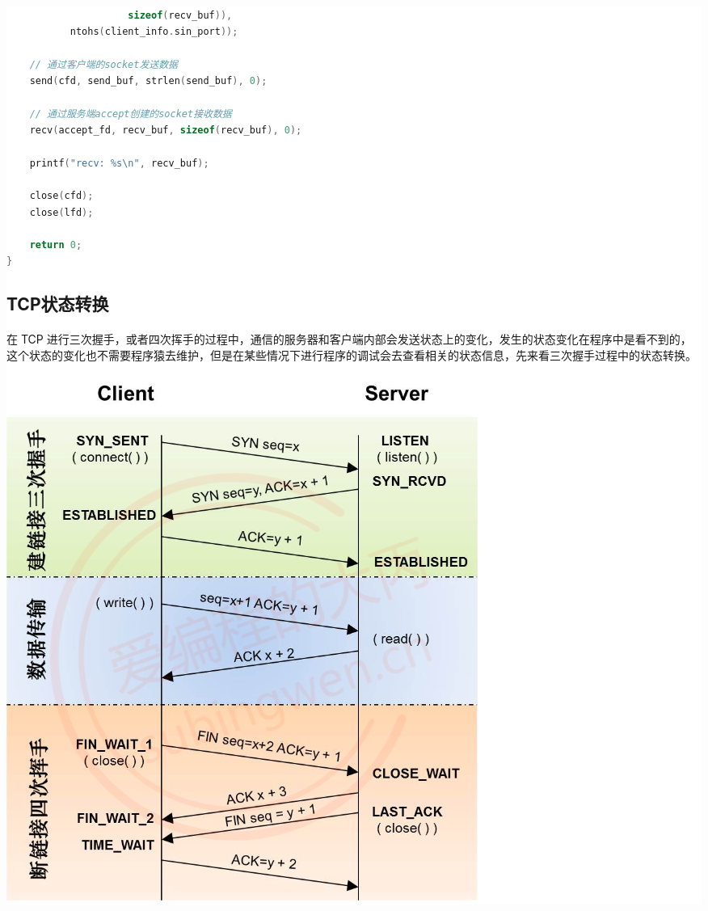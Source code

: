 ```cpp
                     sizeof(recv_buf)),
           ntohs(client_info.sin_port));

    // 通过客户端的socket发送数据
    send(cfd, send_buf, strlen(send_buf), 0);

    // 通过服务端accept创建的socket接收数据
    recv(accept_fd, recv_buf, sizeof(recv_buf), 0);

    printf("recv: %s\n", recv_buf);

    close(cfd);
    close(lfd);

    return 0;
}
```





## TCP状态转换

在 TCP 进行三次握手，或者四次挥手的过程中，通信的服务器和客户端内部会发送状态上的变化，发生的状态变化在程序中是看不到的，这个状态的变化也不需要程序猿去维护，但是在某些情况下进行程序的调试会去查看相关的状态信息，先来看三次握手过程中的状态转换。

![img](./assets/20141015155713390.png)
